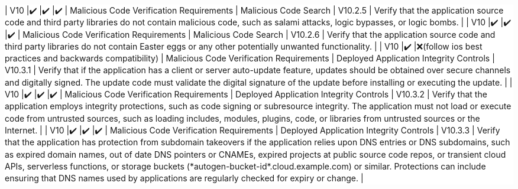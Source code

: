 | V10         |:heavy_check_mark:           |:heavy_check_mark:                                                        |:heavy_check_mark:                                       | Malicious Code Verification Requirements                        | Malicious Code Search                                          | V10.2.5                                                                                                                                                                                                                                                       | Verify that the application source code and third party libraries do not contain malicious code, such as salami attacks, logic bypasses, or logic bombs.                                                                                                                                                                                                                                                                                                                                                                                                                                                                                               |
| V10         |:heavy_check_mark:           |:heavy_check_mark:                                                        |:heavy_check_mark:                                       | Malicious Code Verification Requirements                        | Malicious Code Search                                          | V10.2.6                                                                                                                                                                                                                                                       | Verify that the application source code and third party libraries do not contain Easter eggs or any other potentially unwanted functionality.                                                                                                                                                                                                                                                                                                                                                                                                                                                                                                          |
| V10         |:heavy_check_mark:           |:x:(follow ios best practices and backwards compatibility) | Malicious Code Verification Requirements | Deployed Application Integrity Controls                         | V10.3.1                                                        | Verify that if the application has a client or server auto-update feature, updates should be obtained over secure channels and digitally signed. The update code must validate the digital signature of the update before installing or executing the update. |
| V10         |:heavy_check_mark:           |:heavy_check_mark:                                                        |:heavy_check_mark:                                       | Malicious Code Verification Requirements                        | Deployed Application Integrity Controls                        | V10.3.2                                                                                                                                                                                                                                                       | Verify that the application employs integrity protections, such as code signing or subresource integrity. The application must not load or execute code from untrusted sources, such as loading includes, modules, plugins, code, or libraries from untrusted sources or the Internet.                                                                                                                                                                                                                                                                                                                                                                 |
| V10         |:heavy_check_mark:           |:heavy_check_mark:                                                        |:heavy_check_mark:                                       | Malicious Code Verification Requirements                        | Deployed Application Integrity Controls                        | V10.3.3                                                                                                                                                                                                                                                       | Verify that the application has protection from subdomain takeovers if the application relies upon DNS entries or DNS subdomains, such as expired domain names, out of date DNS pointers or CNAMEs, expired projects at public source code repos, or transient cloud APIs, serverless functions, or storage buckets (\*autogen-bucket-id\*.cloud.example.com) or similar. Protections can include ensuring that DNS names used by applications are regularly checked for expiry or change.                                                                                                                                                             |
